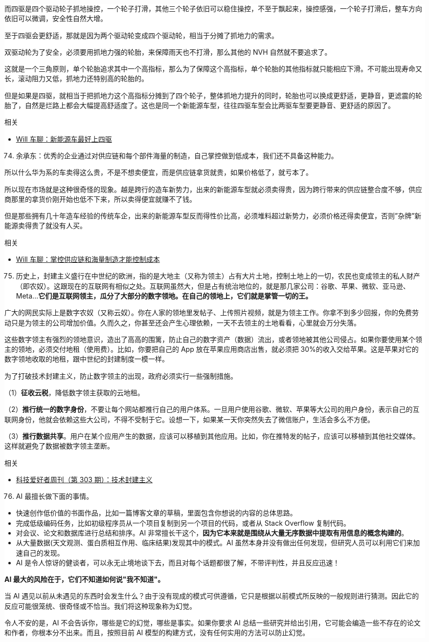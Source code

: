 而四驱是四个驱动轮子抓地操控，一个轮子打滑，其他三个轮子依旧可以稳住操控，不至于飘起来，操控感强，一个轮子打滑后，整车方向依旧可以微调，安全性自然大增。

至于四驱会更舒适，那就是因为两个驱动轮变成四个驱动轮，相当于分摊了抓地力的需求。

双驱动轮为了安全，必须要用抓地力强的轮胎，来保障雨天也不打滑，那么其他的 NVH 自然就不要追求了。

这就是一个三角原则，单个轮胎追求其中一个高指标，那么为了保障这个高指标，单个轮胎的其他指标就只能相应下滑。不可能出现寿命又长，滚动阻力又低，抓地力还特别高的轮胎的。

但是如果是四驱，就相当于把抓地力这个高指标分摊到了四个轮子，整体抓地力提升的同时，轮胎也可以换成更舒适，更静音，更滤震的轮胎了，自然是烂路上都会大幅提高舒适度了。这也是同一个新能源车型，往往四驱车型会比两驱车型要更静音、更舒适的原因了。

相关

- [Will 车聊：新能源车最好上四驱](https://weibo.com/5532394371/OjocPg6Fc)

74. 余承东：优秀的企业通过对供应链和每个部件海量的制造，自己掌控做到低成本，我们还不具备这种能力。

所以什么华为系的车卖得这么贵，不是不想卖便宜，而是供应链拿货就贵，如果价格低了，就亏本了。

所以现在市场就是这种很奇怪的现象。越是跨行的造车新势力，出来的新能源车型就必须卖得贵，因为跨行带来的供应链整合度不够，供应商那里的拿货价刚开始也低不下来，所以卖得便宜就赚不了钱。

但是那些拥有几十年造车经验的传统车企，出来的新能源车型反而得性价比高，必须堆料超过新势力，必须价格还得卖便宜，否则”杂牌”新能源卖得贵了就没有人买。

相关

- [Will 车聊：掌控供应链和海量制造才能控制成本](https://weibo.com/5532394371/OjiJ3A2JZ)

75. 历史上，封建主义盛行在中世纪的欧洲，指的是大地主（又称为领主）占有大片土地，控制土地上的一切，农民也变成领主的私人财产（即农奴）。这跟现在的互联网有相似之处。互联网虽然大，但是占有统治地位的，就是那几家公司：谷歌、苹果、微软、亚马逊、Meta...**它们是互联网领主，瓜分了大部分的数字领地。在自己的领地上，它们就是掌管一切的王。**

广大的网民实际上是数字农奴（又称云奴）。你在人家的领地里发帖子、上传照片视频，就是为领主工作。你拿不到多少回报，你的免费劳动只是为领主的公司增加价值。久而久之，你甚至还会产生心理依赖，一天不去领主的土地看看，心里就会万分失落。

这些数字领主有强烈的领地意识，造出了高高的围篱，防止自己的数字资产（数据）流出，或者领地被其他公司侵占。如果你要使用某个领主的领地，必须交付地租（使用费）。比如，你要把自己的 App 放在苹果应用商店出售，就必须把 30%的收入交给苹果。这是苹果对它的数字领地收取的地租，跟中世纪的封建制度一模一样。

为了打破技术封建主义，防止数字领主的出现，政府必须实行一些强制措施。

（1）**征收云税**，降低数字领主获取的云地租。

（2）**推行统一的数字身份**，不要让每个网站都推行自己的用户体系。一旦用户使用谷歌、微软、苹果等大公司的用户身份，表示自己的互联网身份，他就会依赖这些大公司，不得不受制于它。设想一下，如果某一天你突然失去了微信账户，生活会多么不方便。

（3）**推行数据共享**。用户在某个应用产生的数据，应该可以移植到其他应用。比如，你在推特发的帖子，应该可以移植到其他社交媒体。这样就避免了数据被数字领主垄断。

相关

- [科技爱好者周刊（第 303 期）：技术封建主义](https://www.ruanyifeng.com/blog/2024/06/weekly-issue-303.html)

76. AI 最擅长做下面的事情。

- 快速创作低价值的书面作品，比如一篇博客文章的草稿，里面包含你想说的内容的总体思路。
- 完成低级编码任务，比如初级程序员从一个项目复制到另一个项目的代码，或者从 Stack Overflow 复制代码。
- 对会议、论文和数据库进行总结和排序。AI 非常擅长干这个，**因为它本来就是围绕从大量无序数据中提取有用信息的概念构建的**。
- 从大量数据(天文观测、蛋白质相互作用、临床结果)发现其中的模式。AI 虽然本身并没有做出任何发现，但研究人员可以利用它们来加速自己的发现。
- AI 是令人惊讶的健谈者，可以永无止境地谈下去，而且对每个话题都很了解，不带评判性，并且反应迅速！

**AI 最大的风险在于，它们不知道如何说"我不知道"。**

当 AI 遇见以前从未遇见的东西时会发生什么？由于没有现成的模式可供遵循，它只是根据以前模式所反映的一般规则进行猜测。因此它的反应可能很笼统、很奇怪或不恰当。我们将这种现象称为幻觉。

令人不安的是，AI 不会告诉你，哪些是它的幻觉，哪些是事实。如果你要求 AI 总结一些研究并给出引用，它可能会编造一些不存在的论文和作者，你根本分不出来。而且，按照目前 AI 模型的构建方式，没有任何实用的方法可以防止幻觉。
